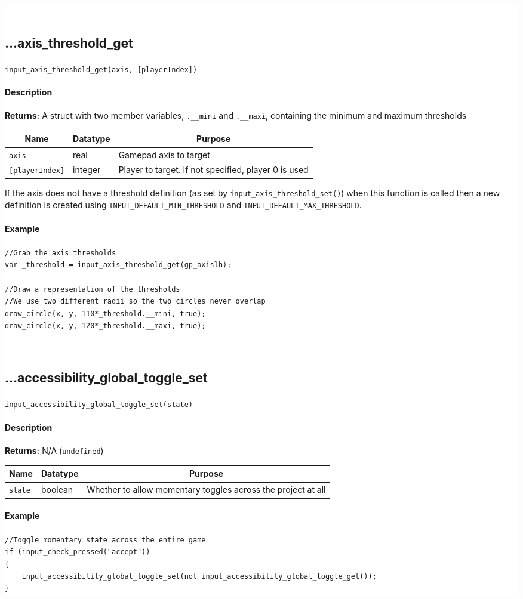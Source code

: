 
&nbsp;

## …axis_threshold_get

`input_axis_threshold_get(axis, [playerIndex])`



#### **Description**

**Returns:** A struct with two member variables, `.__mini` and `.__maxi`, containing the minimum and maximum thresholds

|Name           |Datatype|Purpose                                             |
|---------------|--------|----------------------------------------------------|
|`axis`         |real    |[Gamepad axis](https://manual.yoyogames.com/#t=GameMaker_Language%2FGML_Reference%2FGame_Input%2FGamePad_Input%2FGamepad_Input.htm) to target|
|`[playerIndex]`|integer |Player to target. If not specified, player 0 is used|

If the axis does not have a threshold definition (as set by `input_axis_threshold_set()`) when this function is called then a new definition is created using `INPUT_DEFAULT_MIN_THRESHOLD` and `INPUT_DEFAULT_MAX_THRESHOLD`.

#### **Example**

```gml
//Grab the axis thresholds
var _threshold = input_axis_threshold_get(gp_axislh);

//Draw a representation of the thresholds
//We use two different radii so the two circles never overlap
draw_circle(x, y, 110*_threshold.__mini, true);
draw_circle(x, y, 120*_threshold.__maxi, true);
```



&nbsp;

## …accessibility_global_toggle_set

`input_accessibility_global_toggle_set(state)`



#### **Description**

**Returns:** N/A (`undefined`)

|Name   |Datatype|Purpose                                                     |
|-------|--------|------------------------------------------------------------|
|`state`|boolean |Whether to allow momentary toggles across the project at all|

#### **Example**

```gml
//Toggle momentary state across the entire game
if (input_check_pressed("accept"))
{
	input_accessibility_global_toggle_set(not input_accessibility_global_toggle_get());
}
```
